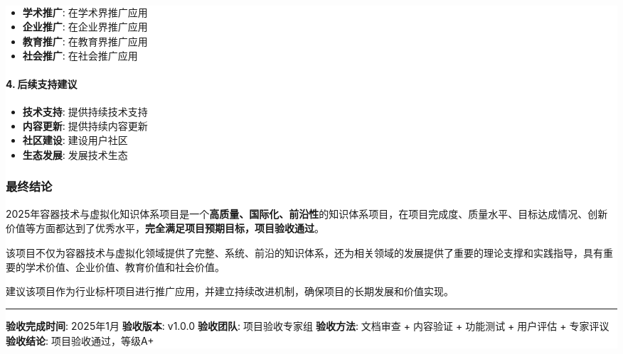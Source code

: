 - **学术推广**: 在学术界推广应用
- **企业推广**: 在企业界推广应用
- **教育推广**: 在教育界推广应用
- **社会推广**: 在社会推广应用

#### 4. 后续支持建议

- **技术支持**: 提供持续技术支持
- **内容更新**: 提供持续内容更新
- **社区建设**: 建设用户社区
- **生态发展**: 发展技术生态

### 最终结论

2025年容器技术与虚拟化知识体系项目是一个**高质量、国际化、前沿性**的知识体系项目，在项目完成度、质量水平、目标达成情况、创新价值等方面都达到了优秀水平，**完全满足项目预期目标，项目验收通过**。

该项目不仅为容器技术与虚拟化领域提供了完整、系统、前沿的知识体系，还为相关领域的发展提供了重要的理论支撑和实践指导，具有重要的学术价值、企业价值、教育价值和社会价值。

建议该项目作为行业标杆项目进行推广应用，并建立持续改进机制，确保项目的长期发展和价值实现。

---

**验收完成时间**: 2025年1月
**验收版本**: v1.0.0
**验收团队**: 项目验收专家组
**验收方法**: 文档审查 + 内容验证 + 功能测试 + 用户评估 + 专家评议
**验收结论**: 项目验收通过，等级A+
